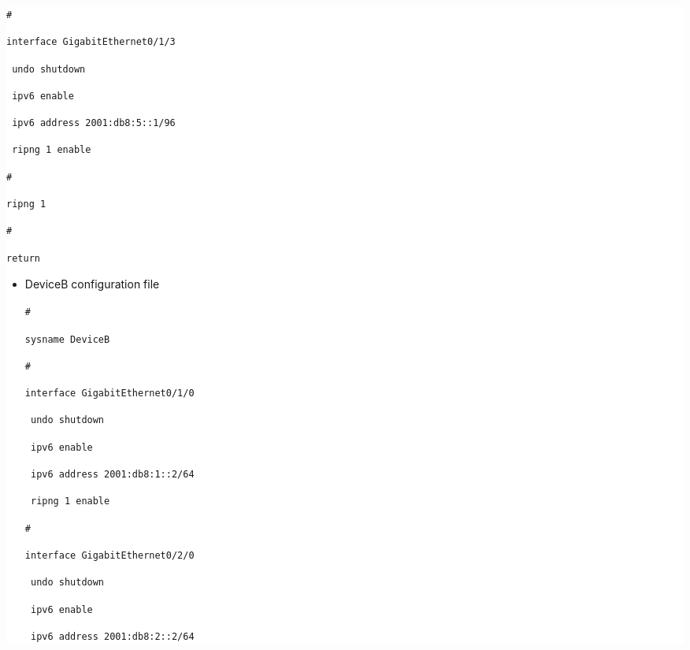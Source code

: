   ```
  ```
  ```
  #
  ```
  ```
  interface GigabitEthernet0/1/3
  ```
  ```
   undo shutdown
  ```
  ```
   ipv6 enable
  ```
  ```
   ipv6 address 2001:db8:5::1/96
  ```
  ```
   ripng 1 enable
  ```
  ```
  #
  ```
  ```
  ripng 1
  ```
  ```
  #
  ```
  ```
  return
  ```
* DeviceB configuration file
  
  ```
  #
  ```
  ```
  sysname DeviceB
  ```
  ```
  #
  ```
  ```
  interface GigabitEthernet0/1/0
  ```
  ```
   undo shutdown
  ```
  ```
   ipv6 enable
  ```
  ```
   ipv6 address 2001:db8:1::2/64
  ```
  ```
   ripng 1 enable
  ```
  ```
  #
  ```
  ```
  interface GigabitEthernet0/2/0
  ```
  ```
   undo shutdown
  ```
  ```
   ipv6 enable
  ```
  ```
   ipv6 address 2001:db8:2::2/64
  ```
  ```
  ```